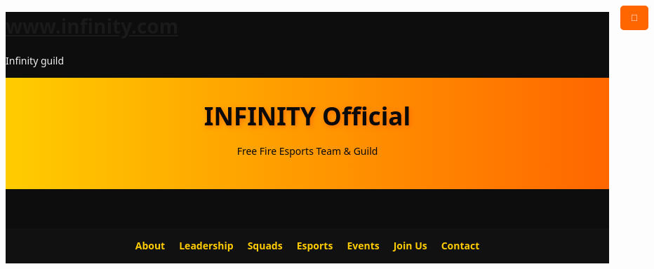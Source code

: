 # www.infinity.com
Infinity guild
<!DOCTYPE html>
<html lang="en">
<head>
  <meta charset="UTF-8">
  <meta name="viewport" content="width=device-width, initial-scale=1.0">
  <title>INFINITY Official - Free Fire Guild</title>
  <style>
    body {margin:0;font-family:'Segoe UI', Tahoma, Geneva, Verdana, sans-serif;background-color:#0d0d0d;color:#f0f0f0;transition:background 0.3s,color 0.3s;}
    header{padding:30px;text-align:center;background:linear-gradient(90deg,#ffcc00,#ff6600);color:#0a0a0a;}
    header h1{margin:0;font-size:2.5rem;text-shadow:2px 2px 4px rgba(0,0,0,0.7);transition:text-shadow 0.3s;}
    nav{background:#111;display:flex;justify-content:center;gap:20px;padding:15px;}
    nav a{color:#ffcc00;text-decoration:none;font-weight:600;transition:color 0.3s;}
    nav a:hover{color:#ff6600;}
    section{padding:60px 20px;text-align:center;}
    h2{color:#ffcc00;margin-bottom:20px;}
    .leader,.team,.esports{display:flex;flex-wrap:wrap;justify-content:center;gap:20px;}
    .card{border-radius:12px;padding:25px;width:260px;background:linear-gradient(180deg,#1a1a1a,#262626);color:#f0f0f0;box-shadow:0 4px 15px rgba(0,0,0,0.7);transition:transform 0.3s,box-shadow 0.3s;}
    .card:hover{transform:translateY(-5px);box-shadow:0 6px 20px rgba(255,102,0,0.5);}
    button,.btn{background:#ff6600;border:none;color:#fff;font-weight:bold;padding:10px 20px;margin-top:10px;cursor:pointer;border-radius:6px;transition:background 0.3s;}
    button:hover,.btn:hover{background:#ffcc00;color:#111;}
    footer{text-align:center;padding:20px;background:#111;color:#888;font-size:.9rem;}
    .toggle-btn{position:fixed;top:20px;right:20px;background:#ff6600;border:none;color:white;padding:10px 15px;cursor:pointer;border-radius:5px;z-index:1000;}
    body.day{background:#fff;color:#111;}
    body.day nav{background:#f9f9f9;}
    body.day nav a{color:#0a0a0a;}
    body.day header{background:linear-gradient(90deg,#ffcc00,#ff6600);color:#111;}
    body.day header h1{text-shadow:3px 3px 6px rgba(0,0,0,0.3);}
    body.day .card{background:linear-gradient(180deg,#ffffff,#fff7e6);color:#111;box-shadow:0 5px 18px rgba(0,0,0,0.2);}
    body:not(.day) header h1{text-shadow:2px 2px 6px rgba(255,102,0,0.8);}
    .modal{display:none;position:fixed;top:0;left:0;width:100%;height:100%;background:rgba(0,0,0,0.8);display:flex;align-items:center;justify-content:center;z-index:2000;}
    .modal-content{background:linear-gradient(180deg,#1a1a1a,#262626);padding:30px;border-radius:10px;text-align:center;max-width:400px;color:#ffcc00;}
    body.day .modal-content{background:linear-gradient(180deg,#ffffff,#fff7e6);color:#111;}
    .close-btn{background:#ff6600;color:white;border:none;padding:10px 15px;margin-top:15px;cursor:pointer;border-radius:5px;}
  </style>
</head>
<body>
  <button class="toggle-btn" onclick="toggleMode()">🌙</button>
  <header>
    <h1>INFINITY Official</h1>
    <p>Free Fire Esports Team & Guild</p>
  </header>
  <nav>
    <a href="#about">About</a>
    <a href="#leadership">Leadership</a>
    <a href="#squads">Squads</a>
    <a href="#esports">Esports</a>
    <a href="#events">Events</a>
    <a href="#join">Join Us</a>
    <a href="#contact">Contact</a>
  </nav>